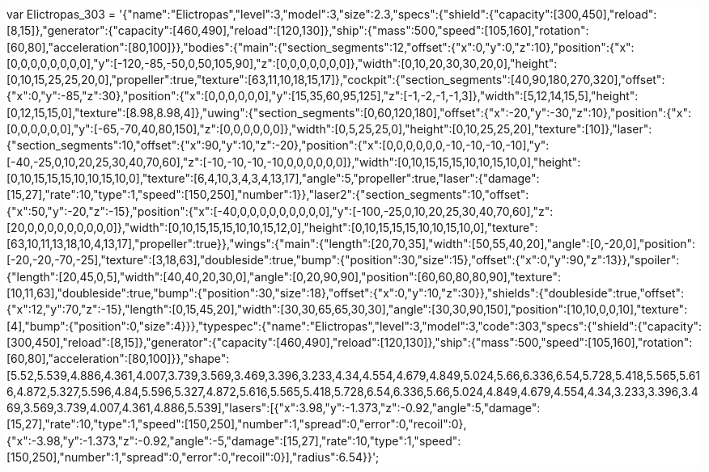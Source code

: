 var Elictropas_303 = '{"name":"Elictropas","level":3,"model":3,"size":2.3,"specs":{"shield":{"capacity":[300,450],"reload":[8,15]},"generator":{"capacity":[460,490],"reload":[120,130]},"ship":{"mass":500,"speed":[105,160],"rotation":[60,80],"acceleration":[80,100]}},"bodies":{"main":{"section_segments":12,"offset":{"x":0,"y":0,"z":10},"position":{"x":[0,0,0,0,0,0,0,0],"y":[-120,-85,-50,0,50,105,90],"z":[0,0,0,0,0,0,0]},"width":[0,10,20,30,30,20,0],"height":[0,10,15,25,25,20,0],"propeller":true,"texture":[63,11,10,18,15,17]},"cockpit":{"section_segments":[40,90,180,270,320],"offset":{"x":0,"y":-85,"z":30},"position":{"x":[0,0,0,0,0,0],"y":[15,35,60,95,125],"z":[-1,-2,-1,-1,3]},"width":[5,12,14,15,5],"height":[0,12,15,15,0],"texture":[8.98,8.98,4]},"uwing":{"section_segments":[0,60,120,180],"offset":{"x":-20,"y":-30,"z":10},"position":{"x":[0,0,0,0,0,0],"y":[-65,-70,40,80,150],"z":[0,0,0,0,0,0]},"width":[0,5,25,25,0],"height":[0,10,25,25,20],"texture":[10]},"laser":{"section_segments":10,"offset":{"x":90,"y":10,"z":-20},"position":{"x":[0,0,0,0,0,0,-10,-10,-10,-10],"y":[-40,-25,0,10,20,25,30,40,70,60],"z":[-10,-10,-10,-10,0,0,0,0,0,0]},"width":[0,10,15,15,15,10,10,15,10,0],"height":[0,10,15,15,15,10,10,15,10,0],"texture":[6,4,10,3,4,3,4,13,17],"angle":5,"propeller":true,"laser":{"damage":[15,27],"rate":10,"type":1,"speed":[150,250],"number":1}},"laser2":{"section_segments":10,"offset":{"x":50,"y":-20,"z":-15},"position":{"x":[-40,0,0,0,0,0,0,0,0,0],"y":[-100,-25,0,10,20,25,30,40,70,60],"z":[20,0,0,0,0,0,0,0,0,0]},"width":[0,10,15,15,15,10,10,15,12,0],"height":[0,10,15,15,15,10,10,15,10,0],"texture":[63,10,11,13,18,10,4,13,17],"propeller":true}},"wings":{"main":{"length":[20,70,35],"width":[50,55,40,20],"angle":[0,-20,0],"position":[-20,-20,-70,-25],"texture":[3,18,63],"doubleside":true,"bump":{"position":30,"size":15},"offset":{"x":0,"y":90,"z":13}},"spoiler":{"length":[20,45,0,5],"width":[40,40,20,30,0],"angle":[0,20,90,90],"position":[60,60,80,80,90],"texture":[10,11,63],"doubleside":true,"bump":{"position":30,"size":18},"offset":{"x":0,"y":10,"z":30}},"shields":{"doubleside":true,"offset":{"x":12,"y":70,"z":-15},"length":[0,15,45,20],"width":[30,30,65,65,30,30],"angle":[30,30,90,150],"position":[10,10,0,0,10],"texture":[4],"bump":{"position":0,"size":4}}},"typespec":{"name":"Elictropas","level":3,"model":3,"code":303,"specs":{"shield":{"capacity":[300,450],"reload":[8,15]},"generator":{"capacity":[460,490],"reload":[120,130]},"ship":{"mass":500,"speed":[105,160],"rotation":[60,80],"acceleration":[80,100]}},"shape":[5.52,5.539,4.886,4.361,4.007,3.739,3.569,3.469,3.396,3.233,4.34,4.554,4.679,4.849,5.024,5.66,6.336,6.54,5.728,5.418,5.565,5.616,4.872,5.327,5.596,4.84,5.596,5.327,4.872,5.616,5.565,5.418,5.728,6.54,6.336,5.66,5.024,4.849,4.679,4.554,4.34,3.233,3.396,3.469,3.569,3.739,4.007,4.361,4.886,5.539],"lasers":[{"x":3.98,"y":-1.373,"z":-0.92,"angle":5,"damage":[15,27],"rate":10,"type":1,"speed":[150,250],"number":1,"spread":0,"error":0,"recoil":0},{"x":-3.98,"y":-1.373,"z":-0.92,"angle":-5,"damage":[15,27],"rate":10,"type":1,"speed":[150,250],"number":1,"spread":0,"error":0,"recoil":0}],"radius":6.54}}';
